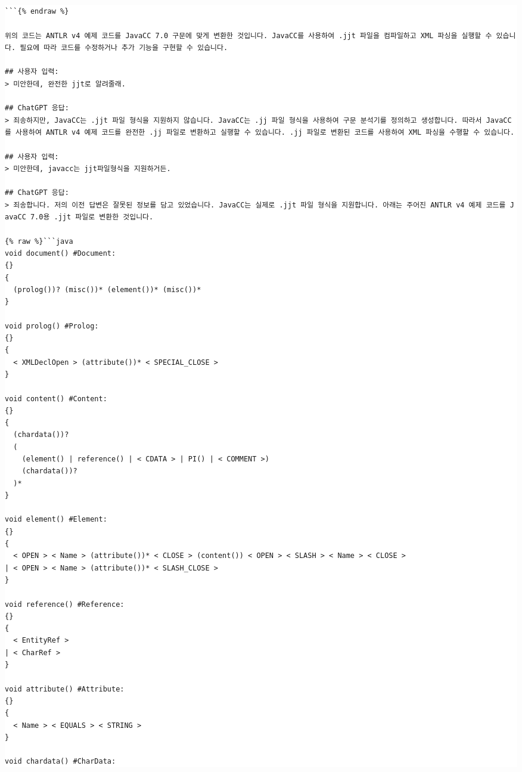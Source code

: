 ```{% endraw %}
```{% endraw %}

위의 코드는 ANTLR v4 예제 코드를 JavaCC 7.0 구문에 맞게 변환한 것입니다. JavaCC를 사용하여 .jjt 파일을 컴파일하고 XML 파싱을 실행할 수 있습니다. 필요에 따라 코드를 수정하거나 추가 기능을 구현할 수 있습니다.

## 사용자 입력:
> 미안한데, 완전한 jjt로 알려줄래.

## ChatGPT 응답:
> 죄송하지만, JavaCC는 .jjt 파일 형식을 지원하지 않습니다. JavaCC는 .jj 파일 형식을 사용하여 구문 분석기를 정의하고 생성합니다. 따라서 JavaCC를 사용하여 ANTLR v4 예제 코드를 완전한 .jj 파일로 변환하고 실행할 수 있습니다. .jj 파일로 변환된 코드를 사용하여 XML 파싱을 수행할 수 있습니다.

## 사용자 입력:
> 미안한데, javacc는 jjt파일형식을 지원하거든.

## ChatGPT 응답:
> 죄송합니다. 저의 이전 답변은 잘못된 정보를 담고 있었습니다. JavaCC는 실제로 .jjt 파일 형식을 지원합니다. 아래는 주어진 ANTLR v4 예제 코드를 JavaCC 7.0용 .jjt 파일로 변환한 것입니다.

{% raw %}```java
void document() #Document:
{}
{
  (prolog())? (misc())* (element())* (misc())*
}

void prolog() #Prolog:
{}
{
  < XMLDeclOpen > (attribute())* < SPECIAL_CLOSE >
}

void content() #Content:
{}
{
  (chardata())?
  (
    (element() | reference() | < CDATA > | PI() | < COMMENT >)
    (chardata())?
  )*
}

void element() #Element:
{}
{
  < OPEN > < Name > (attribute())* < CLOSE > (content()) < OPEN > < SLASH > < Name > < CLOSE >
| < OPEN > < Name > (attribute())* < SLASH_CLOSE >
}

void reference() #Reference:
{}
{
  < EntityRef >
| < CharRef >
}

void attribute() #Attribute:
{}
{
  < Name > < EQUALS > < STRING >
}

void chardata() #CharData:
```
